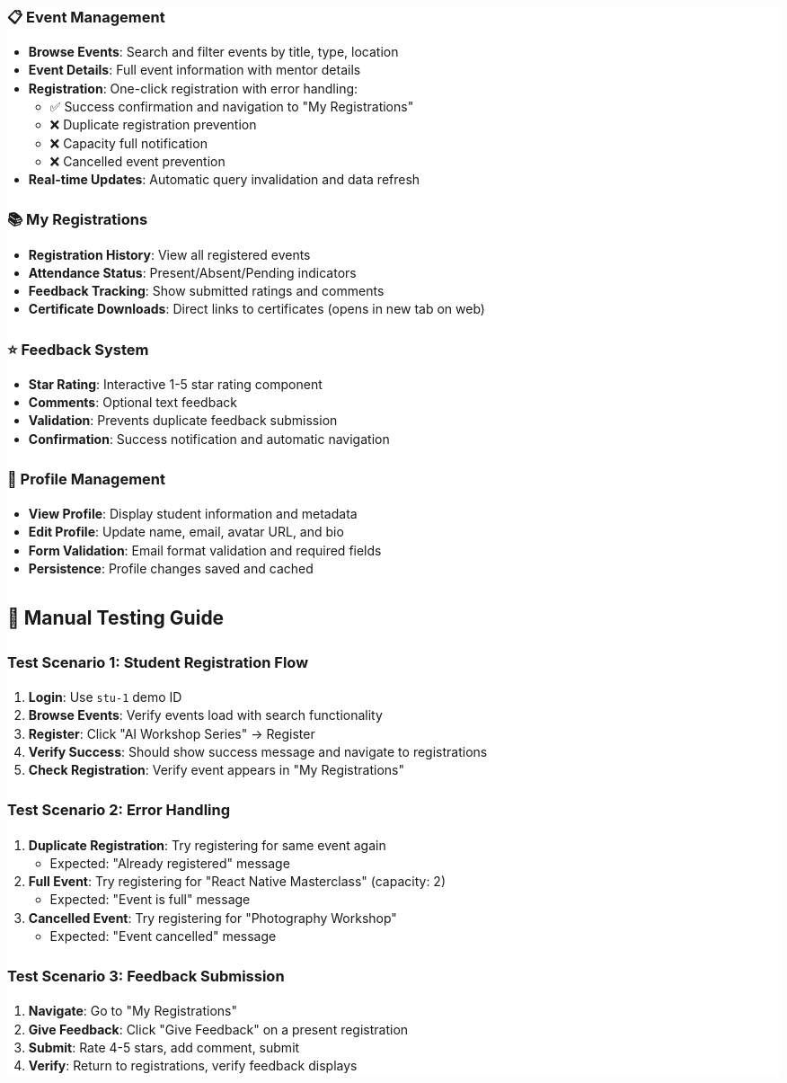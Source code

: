 ### 📋 Event Management
- **Browse Events**: Search and filter events by title, type, location
- **Event Details**: Full event information with mentor details
- **Registration**: One-click registration with error handling:
  - ✅ Success confirmation and navigation to "My Registrations"
  - ❌ Duplicate registration prevention
  - ❌ Capacity full notification
  - ❌ Cancelled event prevention
- **Real-time Updates**: Automatic query invalidation and data refresh

### 📚 My Registrations
- **Registration History**: View all registered events
- **Attendance Status**: Present/Absent/Pending indicators
- **Feedback Tracking**: Show submitted ratings and comments
- **Certificate Downloads**: Direct links to certificates (opens in new tab on web)

### ⭐ Feedback System
- **Star Rating**: Interactive 1-5 star rating component
- **Comments**: Optional text feedback
- **Validation**: Prevents duplicate feedback submission
- **Confirmation**: Success notification and automatic navigation

### 👤 Profile Management
- **View Profile**: Display student information and metadata
- **Edit Profile**: Update name, email, avatar URL, and bio
- **Form Validation**: Email format validation and required fields
- **Persistence**: Profile changes saved and cached

## 🧪 Manual Testing Guide

### Test Scenario 1: Student Registration Flow
1. **Login**: Use `stu-1` demo ID
2. **Browse Events**: Verify events load with search functionality
3. **Register**: Click "AI Workshop Series" → Register
4. **Verify Success**: Should show success message and navigate to registrations
5. **Check Registration**: Verify event appears in "My Registrations"

### Test Scenario 2: Error Handling
1. **Duplicate Registration**: Try registering for same event again
   - Expected: "Already registered" message
2. **Full Event**: Try registering for "React Native Masterclass" (capacity: 2)
   - Expected: "Event is full" message  
3. **Cancelled Event**: Try registering for "Photography Workshop"
   - Expected: "Event cancelled" message

### Test Scenario 3: Feedback Submission
1. **Navigate**: Go to "My Registrations"
2. **Give Feedback**: Click "Give Feedback" on a present registration
3. **Submit**: Rate 4-5 stars, add comment, submit
4. **Verify**: Return to registrations, verify feedback displays
